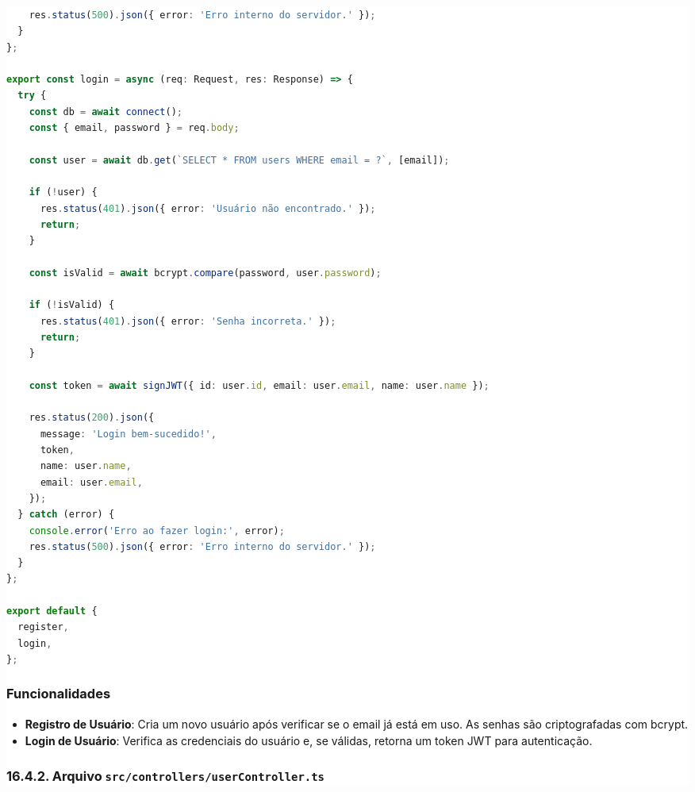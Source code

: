 ```typescript
    res.status(500).json({ error: 'Erro interno do servidor.' });
  }
};

export const login = async (req: Request, res: Response) => {
  try {
    const db = await connect();
    const { email, password } = req.body;

    const user = await db.get(`SELECT * FROM users WHERE email = ?`, [email]);

    if (!user) {
      res.status(401).json({ error: 'Usuário não encontrado.' });
      return;
    }

    const isValid = await bcrypt.compare(password, user.password);

    if (!isValid) {
      res.status(401).json({ error: 'Senha incorreta.' });
      return;
    }

    const token = await signJWT({ id: user.id, email: user.email, name: user.name });

    res.status(200).json({
      message: 'Login bem-sucedido!',
      token,
      name: user.name,
      email: user.email,
    });
  } catch (error) {
    console.error('Erro ao fazer login:', error);
    res.status(500).json({ error: 'Erro interno do servidor.' });
  }
};

export default {
  register,
  login,
};
```

### Funcionalidades

- **Registro de Usuário**: Cria um novo usuário após verificar se o email já está em uso. As senhas são criptografadas com bcrypt.
- **Login de Usuário**: Verifica as credenciais do usuário e, se válidas, retorna um token JWT para autenticação.

### 16.4.2. Arquivo `src/controllers/userController.ts`
